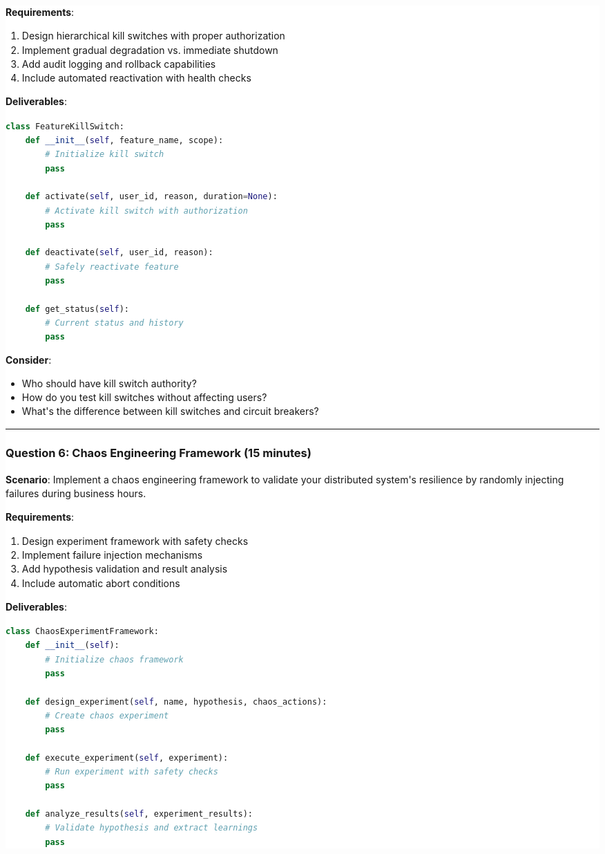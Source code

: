 **Requirements**:
1. Design hierarchical kill switches with proper authorization
2. Implement gradual degradation vs. immediate shutdown
3. Add audit logging and rollback capabilities
4. Include automated reactivation with health checks

**Deliverables**:
```python
class FeatureKillSwitch:
    def __init__(self, feature_name, scope):
        # Initialize kill switch
        pass
    
    def activate(self, user_id, reason, duration=None):
        # Activate kill switch with authorization
        pass
    
    def deactivate(self, user_id, reason):
        # Safely reactivate feature
        pass
    
    def get_status(self):
        # Current status and history
        pass
```

**Consider**:
- Who should have kill switch authority?
- How do you test kill switches without affecting users?
- What's the difference between kill switches and circuit breakers?

---

### Question 6: Chaos Engineering Framework (15 minutes)
**Scenario**: Implement a chaos engineering framework to validate your distributed system's resilience by randomly injecting failures during business hours.

**Requirements**:
1. Design experiment framework with safety checks
2. Implement failure injection mechanisms
3. Add hypothesis validation and result analysis
4. Include automatic abort conditions

**Deliverables**:
```python
class ChaosExperimentFramework:
    def __init__(self):
        # Initialize chaos framework
        pass
    
    def design_experiment(self, name, hypothesis, chaos_actions):
        # Create chaos experiment
        pass
    
    def execute_experiment(self, experiment):
        # Run experiment with safety checks
        pass
    
    def analyze_results(self, experiment_results):
        # Validate hypothesis and extract learnings
        pass
```
